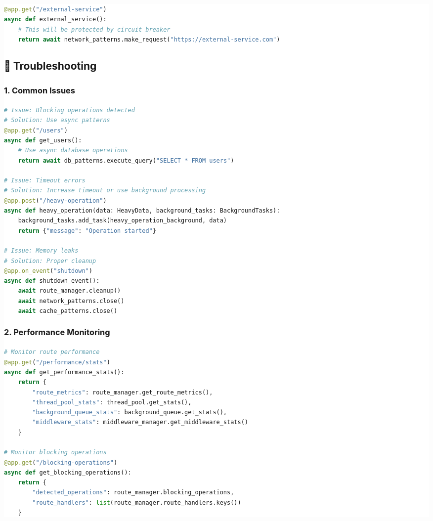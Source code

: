 ```python
@app.get("/external-service")
async def external_service():
    # This will be protected by circuit breaker
    return await network_patterns.make_request("https://external-service.com")
```

## 🔧 Troubleshooting

### **1. Common Issues**

```python
# Issue: Blocking operations detected
# Solution: Use async patterns
@app.get("/users")
async def get_users():
    # Use async database operations
    return await db_patterns.execute_query("SELECT * FROM users")

# Issue: Timeout errors
# Solution: Increase timeout or use background processing
@app.post("/heavy-operation")
async def heavy_operation(data: HeavyData, background_tasks: BackgroundTasks):
    background_tasks.add_task(heavy_operation_background, data)
    return {"message": "Operation started"}

# Issue: Memory leaks
# Solution: Proper cleanup
@app.on_event("shutdown")
async def shutdown_event():
    await route_manager.cleanup()
    await network_patterns.close()
    await cache_patterns.close()
```

### **2. Performance Monitoring**

```python
# Monitor route performance
@app.get("/performance/stats")
async def get_performance_stats():
    return {
        "route_metrics": route_manager.get_route_metrics(),
        "thread_pool_stats": thread_pool.get_stats(),
        "background_queue_stats": background_queue.get_stats(),
        "middleware_stats": middleware_manager.get_middleware_stats()
    }

# Monitor blocking operations
@app.get("/blocking-operations")
async def get_blocking_operations():
    return {
        "detected_operations": route_manager.blocking_operations,
        "route_handlers": list(route_manager.route_handlers.keys())
    }
```
